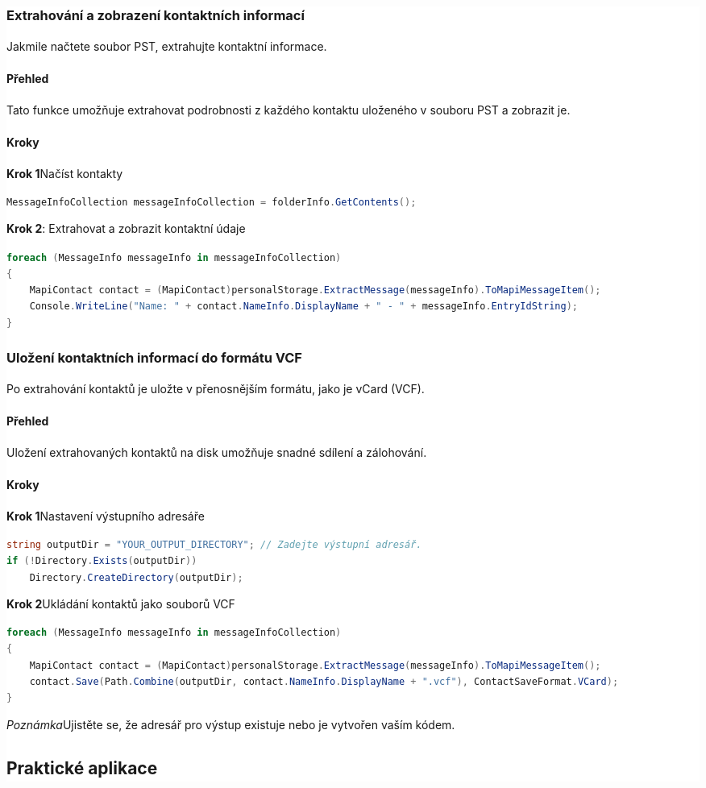 ### Extrahování a zobrazení kontaktních informací

Jakmile načtete soubor PST, extrahujte kontaktní informace.

#### Přehled
Tato funkce umožňuje extrahovat podrobnosti z každého kontaktu uloženého v souboru PST a zobrazit je.

#### Kroky

**Krok 1**Načíst kontakty
```csharp
MessageInfoCollection messageInfoCollection = folderInfo.GetContents();
```

**Krok 2**: Extrahovat a zobrazit kontaktní údaje
```csharp
foreach (MessageInfo messageInfo in messageInfoCollection)
{
    MapiContact contact = (MapiContact)personalStorage.ExtractMessage(messageInfo).ToMapiMessageItem();
    Console.WriteLine("Name: " + contact.NameInfo.DisplayName + " - " + messageInfo.EntryIdString);
}
```

### Uložení kontaktních informací do formátu VCF

Po extrahování kontaktů je uložte v přenosnějším formátu, jako je vCard (VCF).

#### Přehled
Uložení extrahovaných kontaktů na disk umožňuje snadné sdílení a zálohování.

#### Kroky

**Krok 1**Nastavení výstupního adresáře
```csharp
string outputDir = "YOUR_OUTPUT_DIRECTORY"; // Zadejte výstupní adresář.
if (!Directory.Exists(outputDir))
    Directory.CreateDirectory(outputDir);
```

**Krok 2**Ukládání kontaktů jako souborů VCF
```csharp
foreach (MessageInfo messageInfo in messageInfoCollection)
{
    MapiContact contact = (MapiContact)personalStorage.ExtractMessage(messageInfo).ToMapiMessageItem();
    contact.Save(Path.Combine(outputDir, contact.NameInfo.DisplayName + ".vcf"), ContactSaveFormat.VCard);
}
```
*Poznámka*Ujistěte se, že adresář pro výstup existuje nebo je vytvořen vaším kódem.

## Praktické aplikace
